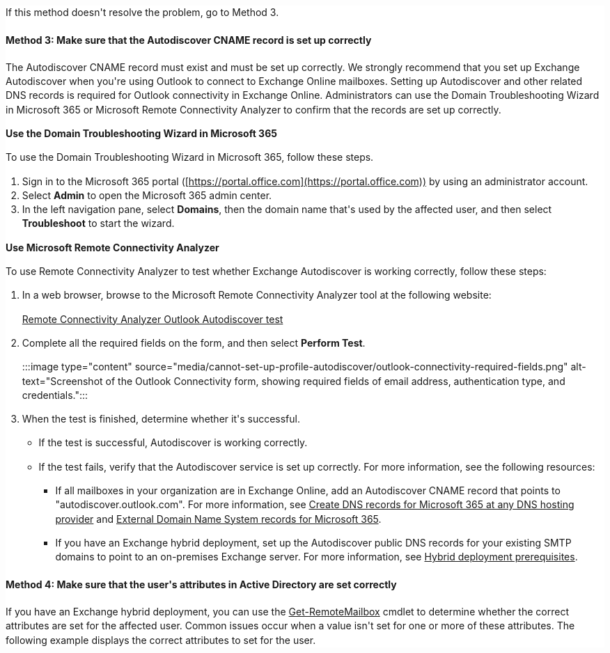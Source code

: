 If this method doesn't resolve the problem, go to Method 3.

#### Method 3: Make sure that the Autodiscover CNAME record is set up correctly

The Autodiscover CNAME record must exist and must be set up correctly. We strongly recommend that you set up Exchange Autodiscover when you're using Outlook to connect to Exchange Online mailboxes. Setting up Autodiscover and other related DNS records is required for Outlook connectivity in Exchange Online. Administrators can use the Domain Troubleshooting Wizard in Microsoft 365 or Microsoft Remote Connectivity Analyzer to confirm that the records are set up correctly.

**Use the Domain Troubleshooting Wizard in Microsoft 365**

To use the Domain Troubleshooting Wizard in Microsoft 365, follow these steps.

1. Sign in to the Microsoft 365 portal ([https://portal.office.com](https://portal.office.com)) by using an administrator account.
2. Select **Admin** to open the Microsoft 365 admin center.
3. In the left navigation pane, select **Domains**, then the domain name that's used by the affected user, and then select **Troubleshoot** to start the wizard.

**Use Microsoft Remote Connectivity Analyzer**

To use Remote Connectivity Analyzer to test whether Exchange Autodiscover is working correctly, follow these steps:

1. In a web browser, browse to the Microsoft Remote Connectivity Analyzer tool at the following website:

    [Remote Connectivity Analyzer Outlook Autodiscover test](https://testconnectivity.microsoft.com/tests/O365Ola/input)
2. Complete all the required fields on the form, and then select **Perform Test**.

    :::image type="content" source="media/cannot-set-up-profile-autodiscover/outlook-connectivity-required-fields.png" alt-text="Screenshot of the Outlook Connectivity form, showing required fields of email address, authentication type, and credentials.":::

3. When the test is finished, determine whether it's successful.

   - If the test is successful, Autodiscover is working correctly.
   - If the test fails, verify that the Autodiscover service is set up correctly. For more information, see the following resources:

     - If all mailboxes in your organization are in Exchange Online, add an Autodiscover CNAME record that points to "autodiscover.outlook.com". For more information, see [Create DNS records for Microsoft 365 at any DNS hosting provider](https://support.office.com/article/create-dns-records-for-office-365-at-any-dns-hosting-provider-7b7b075d-79f9-4e37-8a9e-fb60c1d95166) and [External Domain Name System records for Microsoft 365](/microsoft-365/enterprise/external-domain-name-system-records).

     - If you have an Exchange hybrid deployment, set up the Autodiscover public DNS records for your existing SMTP domains to point to an on-premises Exchange server. For more information, see [Hybrid deployment prerequisites](/exchange/hybrid-deployment-prerequisites).

#### Method 4: Make sure that the user's attributes in Active Directory are set correctly

If you have an Exchange hybrid deployment, you can use the [Get-RemoteMailbox](/powershell/module/exchange/get-remotemailbox) cmdlet to determine whether the correct attributes are set for the affected user. Common issues occur when a value isn't set for one or more of these attributes. The following example displays the correct attributes to set for the user.
